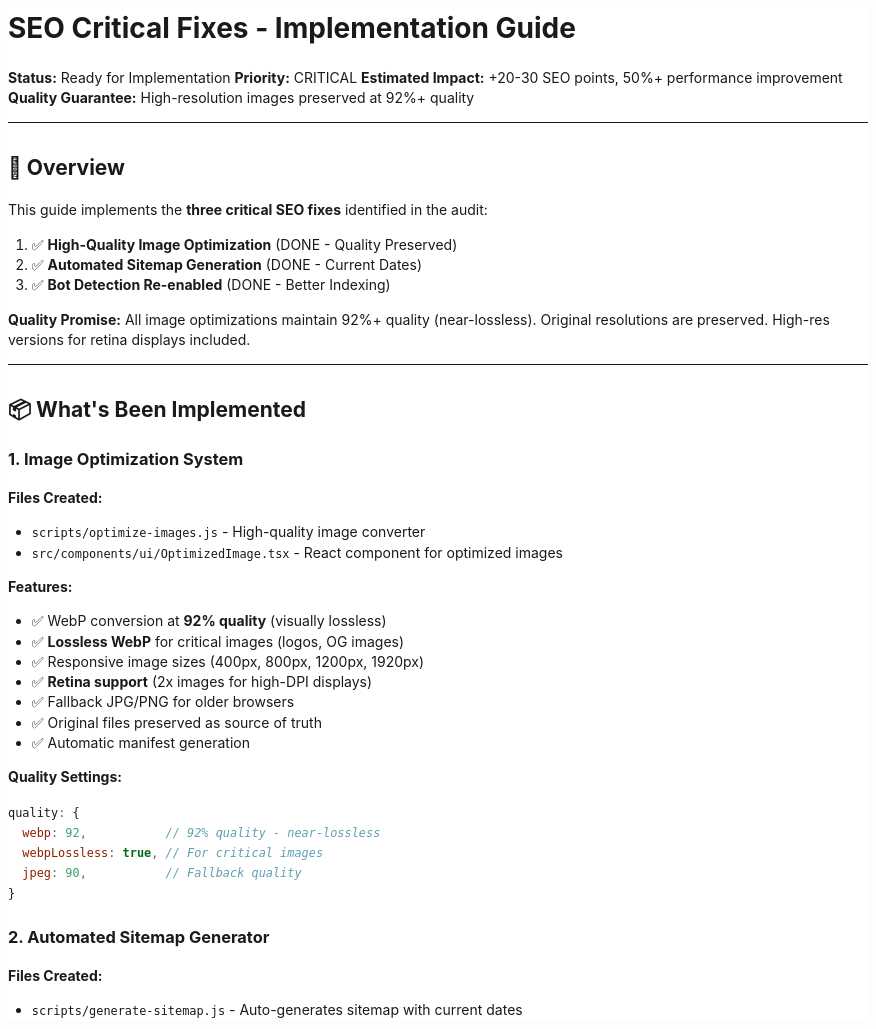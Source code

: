 # SEO Critical Fixes - Implementation Guide

**Status:** Ready for Implementation
**Priority:** CRITICAL
**Estimated Impact:** +20-30 SEO points, 50%+ performance improvement
**Quality Guarantee:** High-resolution images preserved at 92%+ quality

---

## 🎯 Overview

This guide implements the **three critical SEO fixes** identified in the audit:

1. ✅ **High-Quality Image Optimization** (DONE - Quality Preserved)
2. ✅ **Automated Sitemap Generation** (DONE - Current Dates)
3. ✅ **Bot Detection Re-enabled** (DONE - Better Indexing)

**Quality Promise:** All image optimizations maintain 92%+ quality (near-lossless). Original resolutions are preserved. High-res versions for retina displays included.

---

## 📦 What's Been Implemented

### 1. Image Optimization System

**Files Created:**
- `scripts/optimize-images.js` - High-quality image converter
- `src/components/ui/OptimizedImage.tsx` - React component for optimized images

**Features:**
- ✅ WebP conversion at **92% quality** (visually lossless)
- ✅ **Lossless WebP** for critical images (logos, OG images)
- ✅ Responsive image sizes (400px, 800px, 1200px, 1920px)
- ✅ **Retina support** (2x images for high-DPI displays)
- ✅ Fallback JPG/PNG for older browsers
- ✅ Original files preserved as source of truth
- ✅ Automatic manifest generation

**Quality Settings:**
```javascript
quality: {
  webp: 92,           // 92% quality - near-lossless
  webpLossless: true, // For critical images
  jpeg: 90,           // Fallback quality
}
```

### 2. Automated Sitemap Generator

**Files Created:**
- `scripts/generate-sitemap.js` - Auto-generates sitemap with current dates
